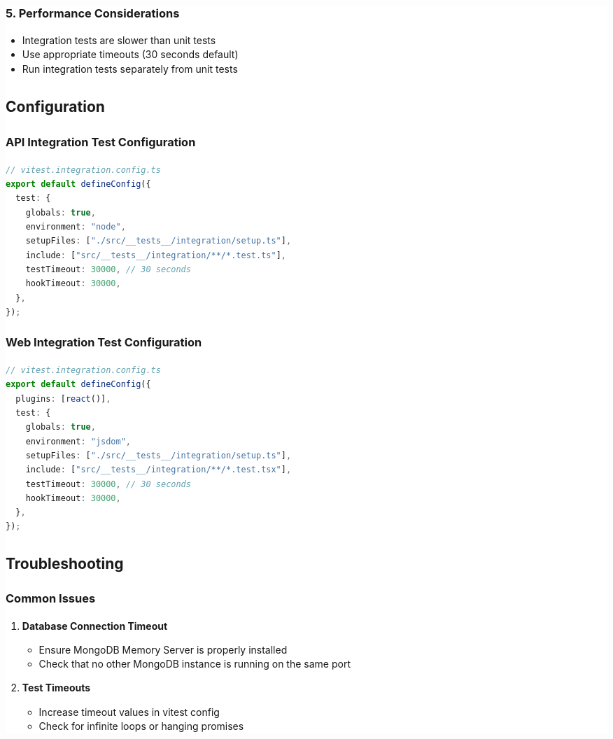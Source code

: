 ### 5. Performance Considerations

- Integration tests are slower than unit tests
- Use appropriate timeouts (30 seconds default)
- Run integration tests separately from unit tests

## Configuration

### API Integration Test Configuration

```typescript
// vitest.integration.config.ts
export default defineConfig({
  test: {
    globals: true,
    environment: "node",
    setupFiles: ["./src/__tests__/integration/setup.ts"],
    include: ["src/__tests__/integration/**/*.test.ts"],
    testTimeout: 30000, // 30 seconds
    hookTimeout: 30000,
  },
});
```

### Web Integration Test Configuration

```typescript
// vitest.integration.config.ts
export default defineConfig({
  plugins: [react()],
  test: {
    globals: true,
    environment: "jsdom",
    setupFiles: ["./src/__tests__/integration/setup.ts"],
    include: ["src/__tests__/integration/**/*.test.tsx"],
    testTimeout: 30000, // 30 seconds
    hookTimeout: 30000,
  },
});
```

## Troubleshooting

### Common Issues

1. **Database Connection Timeout**
   - Ensure MongoDB Memory Server is properly installed
   - Check that no other MongoDB instance is running on the same port

2. **Test Timeouts**
   - Increase timeout values in vitest config
   - Check for infinite loops or hanging promises
